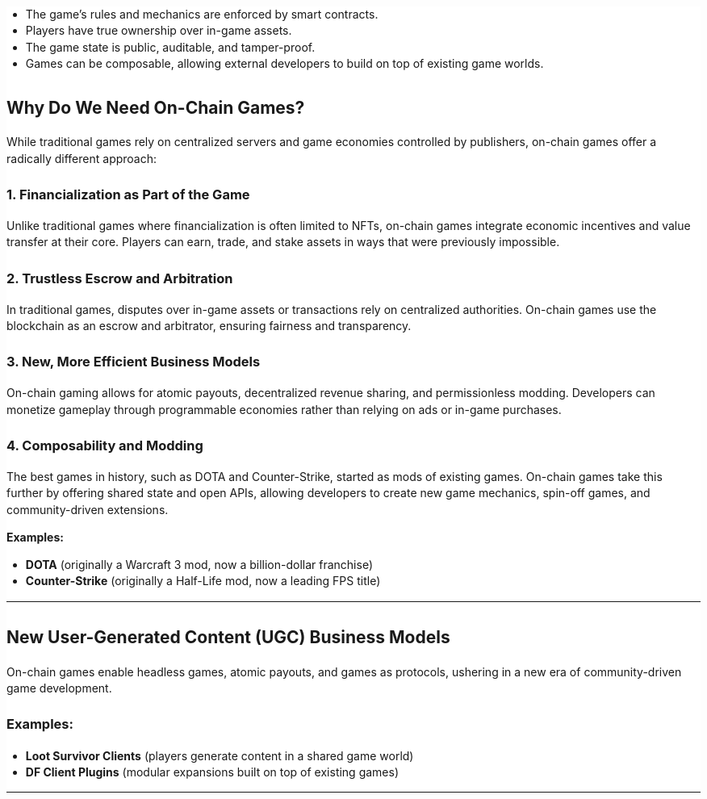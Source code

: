 - The game’s rules and mechanics are enforced by smart contracts.
- Players have true ownership over in-game assets.
- The game state is public, auditable, and tamper-proof.
- Games can be composable, allowing external developers to build on top of existing game worlds.

##

## **Why Do We Need On-Chain Games?**

While traditional games rely on centralized servers and game economies controlled by publishers, on-chain games offer a radically different approach:

### **1. Financialization as Part of the Game**

Unlike traditional games where financialization is often limited to NFTs, on-chain games integrate economic incentives and value transfer at their core. Players can earn, trade, and stake assets in ways that were previously impossible.

### **2. Trustless Escrow and Arbitration**

In traditional games, disputes over in-game assets or transactions rely on centralized authorities. On-chain games use the blockchain as an escrow and arbitrator, ensuring fairness and transparency.

### **3. New, More Efficient Business Models**

On-chain gaming allows for atomic payouts, decentralized revenue sharing, and permissionless modding. Developers can monetize gameplay through programmable economies rather than relying on ads or in-game purchases.

### **4. Composability and Modding**

The best games in history, such as DOTA and Counter-Strike, started as mods of existing games. On-chain games take this further by offering shared state and open APIs, allowing developers to create new game mechanics, spin-off games, and community-driven extensions.

**Examples:**

- **DOTA** (originally a Warcraft 3 mod, now a billion-dollar franchise)
- **Counter-Strike** (originally a Half-Life mod, now a leading FPS title)

---

## **New User-Generated Content (UGC) Business Models**

On-chain games enable headless games, atomic payouts, and games as protocols, ushering in a new era of community-driven game development.

### **Examples:**

- **Loot Survivor Clients** (players generate content in a shared game world)
- **DF Client Plugins** (modular expansions built on top of existing games)

---

